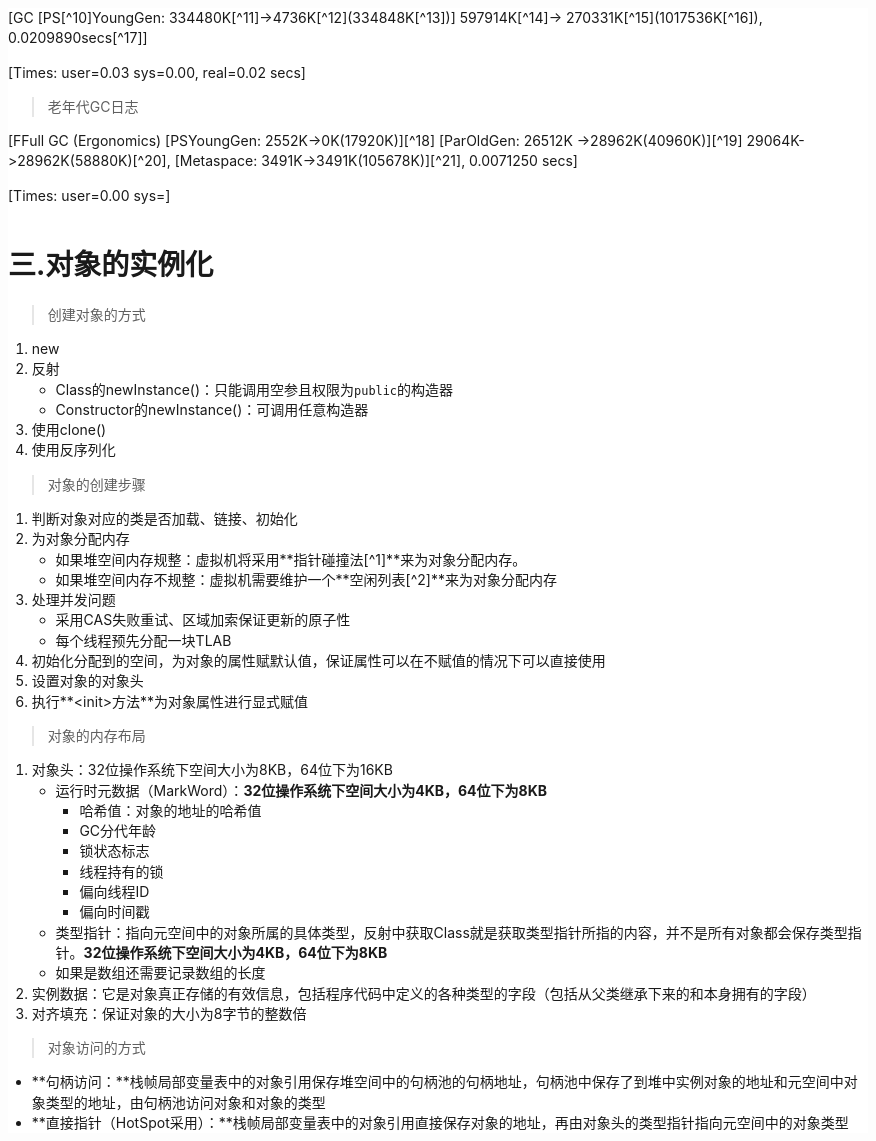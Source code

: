 \[GC [PS[^10]YoungGen: 334480K[^11]->4736K[^12]\(334848K[^13])] 597914K[^14]->
270331K[^15]\(1017536K[^16]), 0.0209890secs[^17]]

[Times: user=0.03 sys=0.00, real=0.02 secs]

> 老年代GC日志

[FFull GC (Ergonomics) [PSYoungGen: 2552K->0K(17920K)\][^18] [ParOldGen: 26512K
->28962K(40960K)\][^19] 29064K->28962K(58880K)[^20], [Metaspace: 3491K->3491K(105678K)\][^21], 0.0071250 secs]

[Times: user=0.00 sys=]

# 三.对象的实例化

> 创建对象的方式

1. new
2. 反射
   - Class的newInstance()：只能调用空参且权限为`public`的构造器
   - Constructor的newInstance()：可调用任意构造器
3. 使用clone()
4. 使用反序列化

> 对象的创建步骤

1. 判断对象对应的类是否加载、链接、初始化
2. 为对象分配内存
   - 如果堆空间内存规整：虚拟机将采用**指针碰撞法[^1]**来为对象分配内存。
   - 如果堆空间内存不规整：虚拟机需要维护一个**空闲列表[^2]**来为对象分配内存
3. 处理并发问题
   - 采用CAS失败重试、区域加索保证更新的原子性
   - 每个线程预先分配一块TLAB
4. 初始化分配到的空间，为对象的属性赋默认值，保证属性可以在不赋值的情况下可以直接使用
5. 设置对象的对象头
6. 执行**\<init>方法**为对象属性进行显式赋值

> 对象的内存布局

1. 对象头：32位操作系统下空间大小为8KB，64位下为16KB
   - 运行时元数据（MarkWord）：**32位操作系统下空间大小为4KB，64位下为8KB**
     - 哈希值：对象的地址的哈希值
     - GC分代年龄
     - 锁状态标志
     - 线程持有的锁
     - 偏向线程ID
     - 偏向时间戳
   - 类型指针：指向元空间中的对象所属的具体类型，反射中获取Class就是获取类型指针所指的内容，并不是所有对象都会保存类型指针。**32位操作系统下空间大小为4KB，64位下为8KB**
   - 如果是数组还需要记录数组的长度
2. 实例数据：它是对象真正存储的有效信息，包括程序代码中定义的各种类型的字段（包括从父类继承下来的和本身拥有的字段）
3. 对齐填充：保证对象的大小为8字节的整数倍

> 对象访问的方式

- **句柄访问：**栈帧局部变量表中的对象引用保存堆空间中的句柄池的句柄地址，句柄池中保存了到堆中实例对象的地址和元空间中对象类型的地址，由句柄池访问对象和对象的类型
- **直接指针（HotSpot采用）：**栈帧局部变量表中的对象引用直接保存对象的地址，再由对象头的类型指针指向元空间中的对象类型


[^9]: 指用户线程和垃圾回收线程并发执行